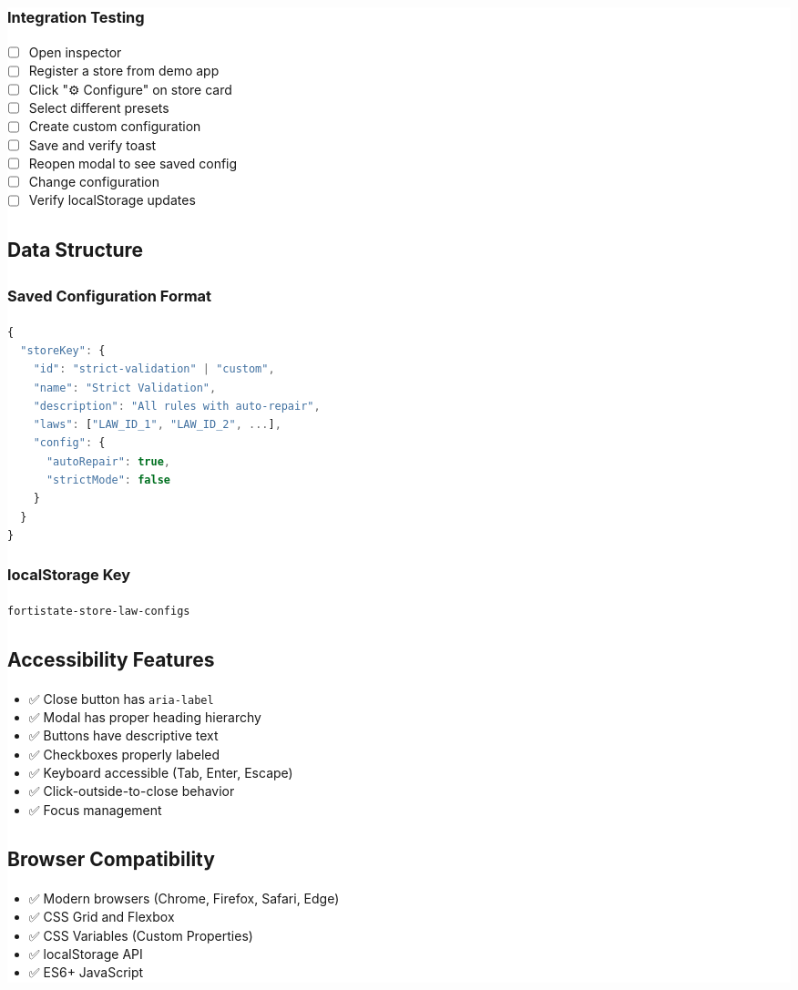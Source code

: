 ### Integration Testing
- [ ] Open inspector
- [ ] Register a store from demo app
- [ ] Click "⚙️ Configure" on store card
- [ ] Select different presets
- [ ] Create custom configuration
- [ ] Save and verify toast
- [ ] Reopen modal to see saved config
- [ ] Change configuration
- [ ] Verify localStorage updates

## Data Structure

### Saved Configuration Format
```javascript
{
  "storeKey": {
    "id": "strict-validation" | "custom",
    "name": "Strict Validation",
    "description": "All rules with auto-repair",
    "laws": ["LAW_ID_1", "LAW_ID_2", ...],
    "config": {
      "autoRepair": true,
      "strictMode": false
    }
  }
}
```

### localStorage Key
```
fortistate-store-law-configs
```

## Accessibility Features

- ✅ Close button has `aria-label`
- ✅ Modal has proper heading hierarchy
- ✅ Buttons have descriptive text
- ✅ Checkboxes properly labeled
- ✅ Keyboard accessible (Tab, Enter, Escape)
- ✅ Click-outside-to-close behavior
- ✅ Focus management

## Browser Compatibility

- ✅ Modern browsers (Chrome, Firefox, Safari, Edge)
- ✅ CSS Grid and Flexbox
- ✅ CSS Variables (Custom Properties)
- ✅ localStorage API
- ✅ ES6+ JavaScript
